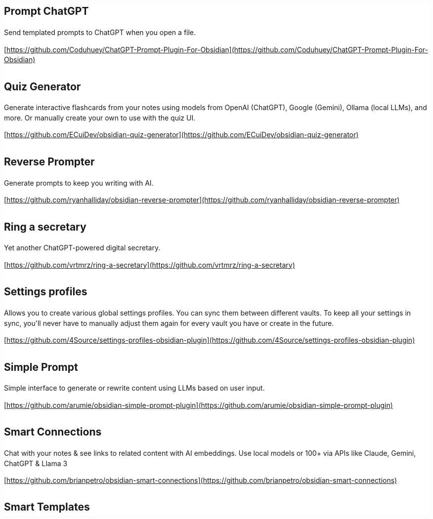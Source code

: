 ## Prompt ChatGPT

Send templated prompts to ChatGPT when you open a file.

[https://github.com/Coduhuey/ChatGPT-Prompt-Plugin-For-Obsidian](https://github.com/Coduhuey/ChatGPT-Prompt-Plugin-For-Obsidian)

## Quiz Generator

Generate interactive flashcards from your notes using models from OpenAI (ChatGPT), Google (Gemini), Ollama (local LLMs), and more. Or manually create your own to use with the quiz UI.

[https://github.com/ECuiDev/obsidian-quiz-generator](https://github.com/ECuiDev/obsidian-quiz-generator)

## Reverse Prompter

Generate prompts to keep you writing with AI.

[https://github.com/ryanhalliday/obsidian-reverse-prompter](https://github.com/ryanhalliday/obsidian-reverse-prompter)

## Ring a secretary

Yet another ChatGPT-powered digital secretary.

[https://github.com/vrtmrz/ring-a-secretary](https://github.com/vrtmrz/ring-a-secretary)

## Settings profiles

Allows you to create various global settings profiles. You can sync them between different vaults. To keep all your settings in sync, you'll never have to manually adjust them again for every vault you have or create in the future.

[https://github.com/4Source/settings-profiles-obsidian-plugin](https://github.com/4Source/settings-profiles-obsidian-plugin)

## Simple Prompt

Simple interface to generate or rewrite content using LLMs based on user input.

[https://github.com/arumie/obsidian-simple-prompt-plugin](https://github.com/arumie/obsidian-simple-prompt-plugin)

## Smart Connections

Chat with your notes & see links to related content with AI embeddings. Use local models or 100+ via APIs like Claude, Gemini, ChatGPT & Llama 3

[https://github.com/brianpetro/obsidian-smart-connections](https://github.com/brianpetro/obsidian-smart-connections)

## Smart Templates
